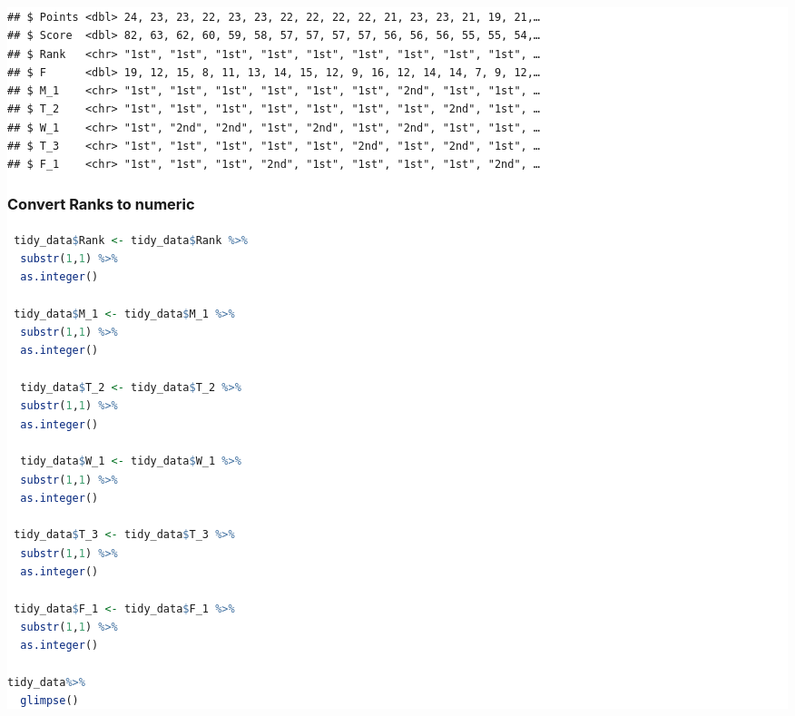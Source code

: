     ## $ Points <dbl> 24, 23, 23, 22, 23, 23, 22, 22, 22, 22, 21, 23, 23, 21, 19, 21,…
    ## $ Score  <dbl> 82, 63, 62, 60, 59, 58, 57, 57, 57, 57, 56, 56, 56, 55, 55, 54,…
    ## $ Rank   <chr> "1st", "1st", "1st", "1st", "1st", "1st", "1st", "1st", "1st", …
    ## $ F      <dbl> 19, 12, 15, 8, 11, 13, 14, 15, 12, 9, 16, 12, 14, 14, 7, 9, 12,…
    ## $ M_1    <chr> "1st", "1st", "1st", "1st", "1st", "1st", "2nd", "1st", "1st", …
    ## $ T_2    <chr> "1st", "1st", "1st", "1st", "1st", "1st", "1st", "2nd", "1st", …
    ## $ W_1    <chr> "1st", "2nd", "2nd", "1st", "2nd", "1st", "2nd", "1st", "1st", …
    ## $ T_3    <chr> "1st", "1st", "1st", "1st", "1st", "2nd", "1st", "2nd", "1st", …
    ## $ F_1    <chr> "1st", "1st", "1st", "2nd", "1st", "1st", "1st", "1st", "2nd", …

### Convert Ranks to numeric

``` r
 tidy_data$Rank <- tidy_data$Rank %>%
  substr(1,1) %>%
  as.integer()
  
 tidy_data$M_1 <- tidy_data$M_1 %>%
  substr(1,1) %>%
  as.integer()
 
  tidy_data$T_2 <- tidy_data$T_2 %>%
  substr(1,1) %>%
  as.integer()
  
  tidy_data$W_1 <- tidy_data$W_1 %>%
  substr(1,1) %>%
  as.integer()

 tidy_data$T_3 <- tidy_data$T_3 %>%
  substr(1,1) %>%
  as.integer()
  
 tidy_data$F_1 <- tidy_data$F_1 %>%
  substr(1,1) %>%
  as.integer()

tidy_data%>%
  glimpse()  
```
